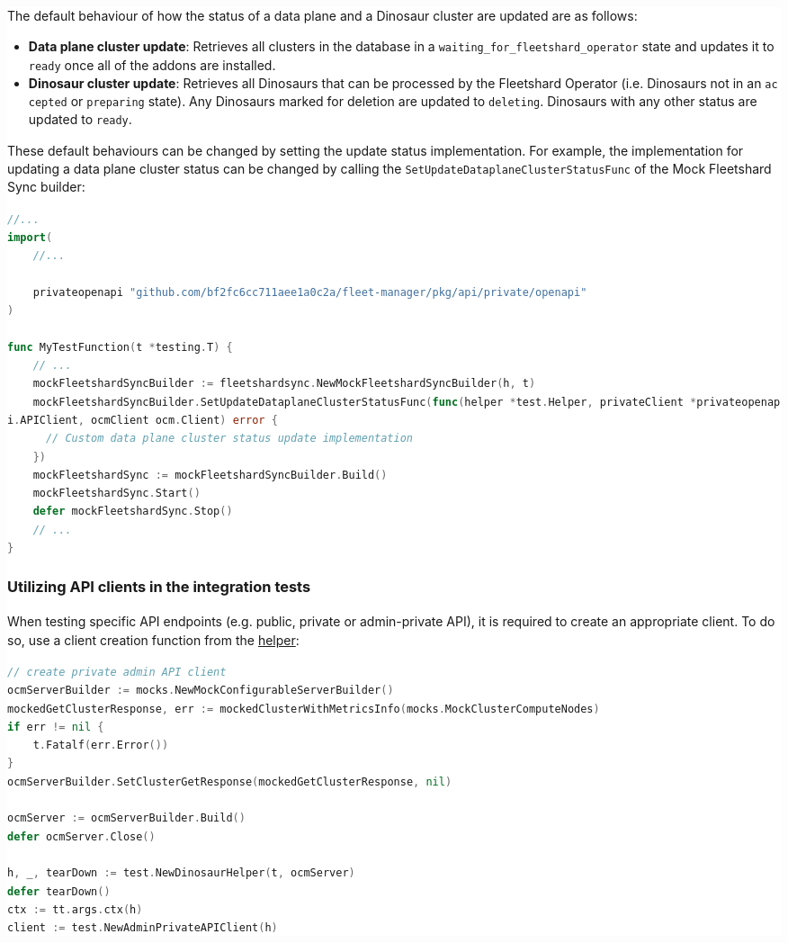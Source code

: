 The default behaviour of how the status of a data plane and a Dinosaur cluster are updated are as follows:
- **Data plane cluster update**: Retrieves all clusters in the database in a `waiting_for_fleetshard_operator` state and updates it to `ready` once all of the addons are installed.
- **Dinosaur cluster update**: Retrieves all Dinosaurs that can be processed by the Fleetshard Operator (i.e. Dinosaurs not in an `accepted` or `preparing` state). Any Dinosaurs marked for deletion are updated to `deleting`. Dinosaurs with any other status are updated to `ready`.

These default behaviours can be changed by setting the update status implementation. For example, the implementation for updating a data plane cluster status can be changed by calling the `SetUpdateDataplaneClusterStatusFunc` of the Mock Fleetshard Sync builder:

```go
//...
import(
    //...

    privateopenapi "github.com/bf2fc6cc711aee1a0c2a/fleet-manager/pkg/api/private/openapi"
)

func MyTestFunction(t *testing.T) {
    // ...
    mockFleetshardSyncBuilder := fleetshardsync.NewMockFleetshardSyncBuilder(h, t)
    mockFleetshardSyncBuilder.SetUpdateDataplaneClusterStatusFunc(func(helper *test.Helper, privateClient *privateopenapi.APIClient, ocmClient ocm.Client) error {
      // Custom data plane cluster status update implementation
    })
    mockFleetshardSync := mockFleetshardSyncBuilder.Build()
    mockFleetshardSync.Start()
    defer mockFleetshardSync.Stop()
    // ...
}
```

### Utilizing API clients in the integration tests
When testing specific API endpoints (e.g. public, private or admin-private API), it is required to create an appropriate client. To do so, use a client creation function from the [helper](../internal/dinosaur/test/helper.go):

```go
// create private admin API client
ocmServerBuilder := mocks.NewMockConfigurableServerBuilder()
mockedGetClusterResponse, err := mockedClusterWithMetricsInfo(mocks.MockClusterComputeNodes)
if err != nil {
    t.Fatalf(err.Error())
}
ocmServerBuilder.SetClusterGetResponse(mockedGetClusterResponse, nil)

ocmServer := ocmServerBuilder.Build()
defer ocmServer.Close()

h, _, tearDown := test.NewDinosaurHelper(t, ocmServer)
defer tearDown()
ctx := tt.args.ctx(h)
client := test.NewAdminPrivateAPIClient(h)
```
